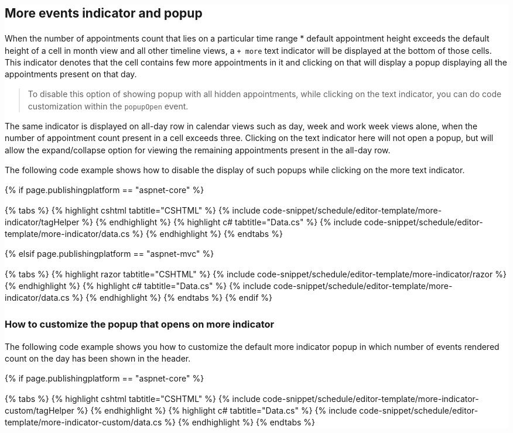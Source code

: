 ## More events indicator and popup

When the number of appointments count that lies on a particular time range * default appointment height exceeds the default height of a cell in month view and all other timeline views, a `+ more` text indicator will be displayed at the bottom of those cells. This indicator denotes that the cell contains few more appointments in it and clicking on that will display a popup displaying all the appointments present on that day.

> To disable this option of showing popup with all hidden appointments, while clicking on the text indicator, you can do code customization within the `popupOpen` event.

The same indicator is displayed on all-day row in calendar views such as day, week and work week views alone, when the number of appointment count present in a cell exceeds three. Clicking on the text indicator here will not open a popup, but will allow the expand/collapse option for viewing the remaining appointments present in the all-day row.

The following code example shows how to disable the display of such popups while clicking on the more text indicator.

{% if page.publishingplatform == "aspnet-core" %}

{% tabs %}
{% highlight cshtml tabtitle="CSHTML" %}
{% include code-snippet/schedule/editor-template/more-indicator/tagHelper %}
{% endhighlight %}
{% highlight c# tabtitle="Data.cs" %}
{% include code-snippet/schedule/editor-template/more-indicator/data.cs %}
{% endhighlight %}
{% endtabs %}

{% elsif page.publishingplatform == "aspnet-mvc" %}

{% tabs %}
{% highlight razor tabtitle="CSHTML" %}
{% include code-snippet/schedule/editor-template/more-indicator/razor %}
{% endhighlight %}
{% highlight c# tabtitle="Data.cs" %}
{% include code-snippet/schedule/editor-template/more-indicator/data.cs %}
{% endhighlight %}
{% endtabs %}
{% endif %}



### How to customize the popup that opens on more indicator

The following code example shows you how to customize the default more indicator popup in which number of events rendered count on the day has been shown in the header.

{% if page.publishingplatform == "aspnet-core" %}

{% tabs %}
{% highlight cshtml tabtitle="CSHTML" %}
{% include code-snippet/schedule/editor-template/more-indicator-custom/tagHelper %}
{% endhighlight %}
{% highlight c# tabtitle="Data.cs" %}
{% include code-snippet/schedule/editor-template/more-indicator-custom/data.cs %}
{% endhighlight %}
{% endtabs %}
